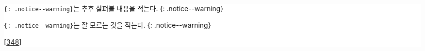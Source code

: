 `{: .notice--warning}`는 추후 살펴볼 내용을 적는다.
{: .notice--warning}

`{: .notice--warning}`는 잘 모르는 것을 적는다.
{: .notice--warning}

\[[348][348]\]

[28]: https://arxiv.org/abs/2110.08207
[67]: https://arxiv.org/abs/2109.01652
[69]: https://arxiv.org/abs/2210.11416
[88]: https://aclanthology.org/2022.emnlp-main.340/
[94]: https://aclanthology.org/2023.acl-long.891/
[95]: https://arxiv.org/abs/2212.12017
[143]: https://arxiv.org/abs/2212.10560
[145]: https://arxiv.org/abs/2106.09685
[166]: https://aclanthology.org/2022.acl-long.244/
[168]: https://aclanthology.org/2023.findings-acl.558/
[342]: https://arxiv.org/abs/2303.10475
[345]: https://arxiv.org/abs/2301.13688
[348]: https://arxiv.org/abs/2308.06259
[349]: https://arxiv.org/abs/2305.11206
[350]: https://arxiv.org/abs/2307.08701
[351]: https://arxiv.org/abs/2306.02707
[352]: https://github.com/RUC-GSAI/YuLan-Chat
[353]: https://arxiv.org/abs/2306.04751
[396]: https://aclanthology.org/2021.acl-long.353/
[397]: https://aclanthology.org/2021.emnlp-main.243/
[399]: https://aclanthology.org/2023.emnlp-main.319/
[406]: https://arxiv.org/abs/2303.10512
[407]: https://arxiv.org/abs/2303.10512
[409]: https://arxiv.org/abs/2303.16199